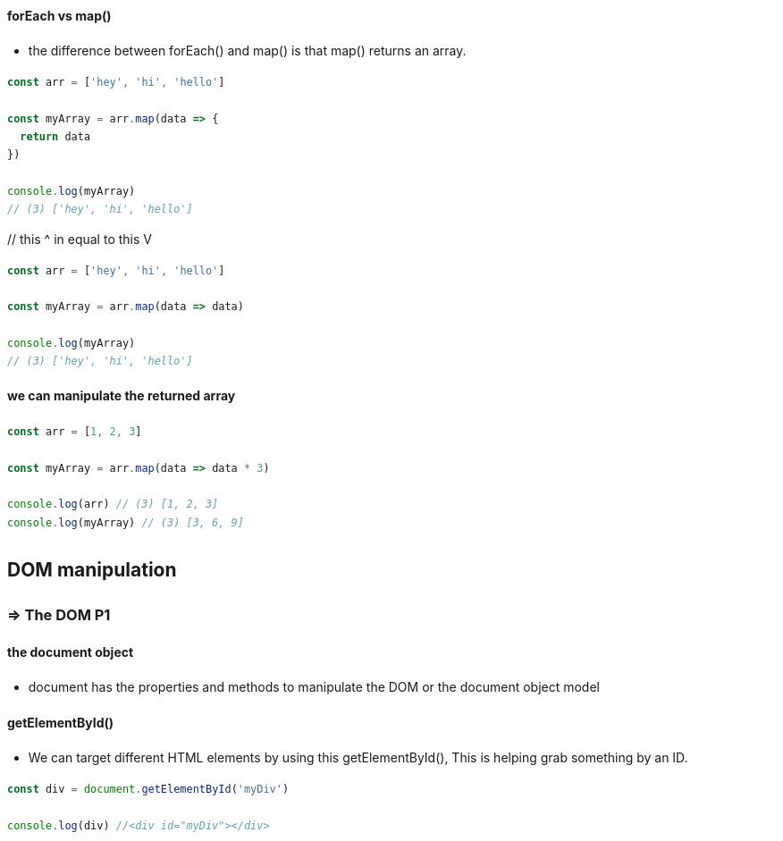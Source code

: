 #### forEach vs map()

- the difference between forEach() and map() is that map() returns an array.

```js
const arr = ['hey', 'hi', 'hello']

const myArray = arr.map(data => {
  return data
})

console.log(myArray)
// (3) ['hey', 'hi', 'hello']
```

// this ^ in equal to this V

```js
const arr = ['hey', 'hi', 'hello']

const myArray = arr.map(data => data)

console.log(myArray)
// (3) ['hey', 'hi', 'hello']
```

#### we can manipulate the returned array

```js
const arr = [1, 2, 3]

const myArray = arr.map(data => data * 3)

console.log(arr) // (3) [1, 2, 3]
console.log(myArray) // (3) [3, 6, 9]
```

## **DOM manipulation**

>

### **=>** The DOM P1

>

#### the document object

- document has the properties and methods to manipulate the DOM or the document object model

#### getElementById()

- We can target different HTML elements by using this getElementById(), This is helping grab something by an ID.

```js
const div = document.getElementById('myDiv')

console.log(div) //<div id="myDiv"></div>
```
